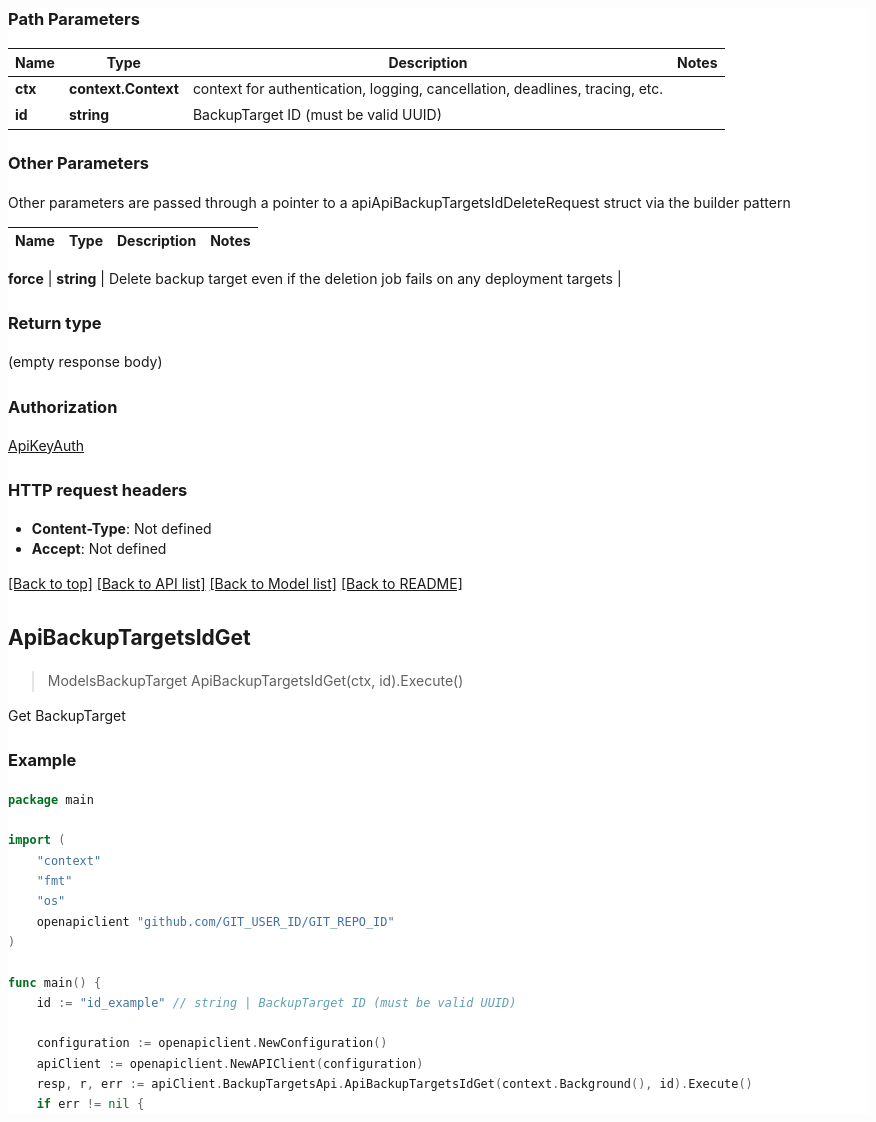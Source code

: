 ### Path Parameters


Name | Type | Description  | Notes
------------- | ------------- | ------------- | -------------
**ctx** | **context.Context** | context for authentication, logging, cancellation, deadlines, tracing, etc.
**id** | **string** | BackupTarget ID (must be valid UUID) | 

### Other Parameters

Other parameters are passed through a pointer to a apiApiBackupTargetsIdDeleteRequest struct via the builder pattern


Name | Type | Description  | Notes
------------- | ------------- | ------------- | -------------

 **force** | **string** | Delete backup target even if the deletion job fails on any deployment targets | 

### Return type

 (empty response body)

### Authorization

[ApiKeyAuth](../README.md#ApiKeyAuth)

### HTTP request headers

- **Content-Type**: Not defined
- **Accept**: Not defined

[[Back to top]](#) [[Back to API list]](../README.md#documentation-for-api-endpoints)
[[Back to Model list]](../README.md#documentation-for-models)
[[Back to README]](../README.md)


## ApiBackupTargetsIdGet

> ModelsBackupTarget ApiBackupTargetsIdGet(ctx, id).Execute()

Get BackupTarget



### Example

```go
package main

import (
    "context"
    "fmt"
    "os"
    openapiclient "github.com/GIT_USER_ID/GIT_REPO_ID"
)

func main() {
    id := "id_example" // string | BackupTarget ID (must be valid UUID)

    configuration := openapiclient.NewConfiguration()
    apiClient := openapiclient.NewAPIClient(configuration)
    resp, r, err := apiClient.BackupTargetsApi.ApiBackupTargetsIdGet(context.Background(), id).Execute()
    if err != nil {
```